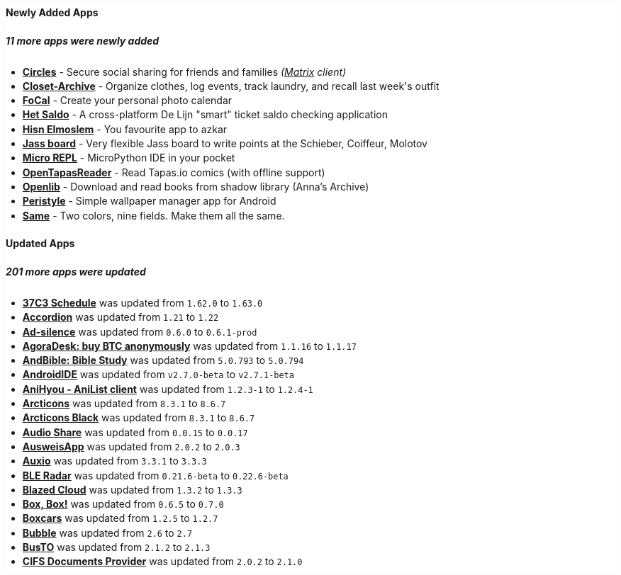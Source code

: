 #### Newly Added Apps
##### 11 more apps were newly added
* **[Circles](https://f-droid.org/packages/org.futo.circles)** - Secure social sharing for friends and families _([Matrix](https://wikipedia.org/wiki/Matrix_(protocol)) client)_
* **[Closet-Archive](https://f-droid.org/packages/com.myclosetx)** - Organize clothes, log events, track laundry, and recall last week's outfit
* **[FoCal](https://f-droid.org/packages/ch.mydoli.focal)** - Create your personal photo calendar
* **[Het Saldo](https://f-droid.org/packages/dev.maartje.hetsaldo)** - A cross-platform De Lijn "smart" ticket saldo checking application
* **[Hisn Elmoslem](https://f-droid.org/packages/com.hassaneltantawy.hisnelmoslem)** - You favourite app to azkar
* **[Jass board](https://f-droid.org/packages/ch.simonste.jasstafel)** - Very flexible Jass board to write points at the Schieber, Coiffeur, Molotov
* **[Micro REPL](https://f-droid.org/packages/micro.repl.ma7moud3ly)** - MicroPython IDE in your pocket
* **[OpenTapasReader](https://f-droid.org/packages/com.github.trilinder.tapasclient)** - Read Tapas.io comics (with offline support)
* **[Openlib](https://f-droid.org/packages/com.app.openlib)** - Download and read books from shadow library (Anna’s Archive)
* **[Peristyle](https://f-droid.org/packages/app.simple.peri)** - Simple wallpaper manager app for Android
* **[Same](https://f-droid.org/packages/de.mlex.same)** - Two colors, nine fields. Make them all the same.


#### Updated Apps
##### 201 more apps were updated
* **[37C3 Schedule](https://f-droid.org/packages/info.metadude.android.congress.schedule)** was updated from `1.62.0` to `1.63.0`
* **[Accordion](https://f-droid.org/packages/org.billthefarmer.accordion)** was updated from `1.21` to `1.22`
* **[Ad-silence](https://f-droid.org/packages/bluepie.ad_silence)** was updated from `0.6.0` to `0.6.1-prod`
* **[AgoraDesk: buy BTC anonymously](https://f-droid.org/packages/com.agoradesk.app)** was updated from `1.1.16` to `1.1.17`
* **[AndBible: Bible Study](https://f-droid.org/packages/net.bible.android.activity)** was updated from `5.0.793` to `5.0.794`
* **[AndroidIDE](https://f-droid.org/packages/com.itsaky.androidide)** was updated from `v2.7.0-beta` to `v2.7.1-beta`
* **[AniHyou - AniList client](https://f-droid.org/packages/com.axiel7.anihyou)** was updated from `1.2.3-1` to `1.2.4-1`
* **[Arcticons](https://f-droid.org/packages/com.donnnno.arcticons)** was updated from `8.3.1` to `8.6.7`
* **[Arcticons Black](https://f-droid.org/packages/com.donnnno.arcticons.light)** was updated from `8.3.1` to `8.6.7`
* **[Audio Share](https://f-droid.org/packages/io.github.mkckr0.audio_share_app)** was updated from `0.0.15` to `0.0.17`
* **[AusweisApp](https://f-droid.org/packages/com.governikus.ausweisapp2)** was updated from `2.0.2` to `2.0.3`
* **[Auxio](https://f-droid.org/packages/org.oxycblt.auxio)** was updated from `3.3.1` to `3.3.3`
* **[BLE Radar](https://f-droid.org/packages/f.cking.software)** was updated from `0.21.6-beta` to `0.22.6-beta`
* **[Blazed Cloud](https://f-droid.org/packages/com.chancesoftwarellc.blazedcloud)** was updated from `1.3.2` to `1.3.3`
* **[Box, Box!](https://f-droid.org/packages/org.brightdv.boxbox)** was updated from `0.6.5` to `0.7.0`
* **[Boxcars](https://f-droid.org/packages/com.rocket9labs.boxcars)** was updated from `1.2.5` to `1.2.7`
* **[Bubble](https://f-droid.org/packages/org.woheller69.level)** was updated from `2.6` to `2.7`
* **[BusTO](https://f-droid.org/packages/it.reyboz.bustorino)** was updated from `2.1.2` to `2.1.3`
* **[CIFS Documents Provider](https://f-droid.org/packages/com.wa2c.android.cifsdocumentsprovider)** was updated from `2.0.2` to `2.1.0`